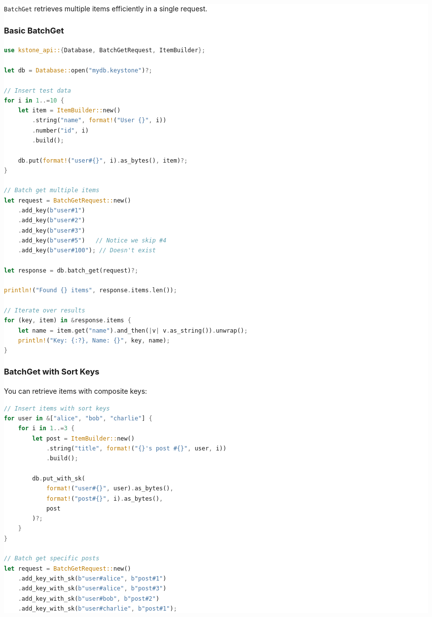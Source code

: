 `BatchGet` retrieves multiple items efficiently in a single request.

### Basic BatchGet

```rust
use kstone_api::{Database, BatchGetRequest, ItemBuilder};

let db = Database::open("mydb.keystone")?;

// Insert test data
for i in 1..=10 {
    let item = ItemBuilder::new()
        .string("name", format!("User {}", i))
        .number("id", i)
        .build();

    db.put(format!("user#{}", i).as_bytes(), item)?;
}

// Batch get multiple items
let request = BatchGetRequest::new()
    .add_key(b"user#1")
    .add_key(b"user#2")
    .add_key(b"user#3")
    .add_key(b"user#5")   // Notice we skip #4
    .add_key(b"user#100"); // Doesn't exist

let response = db.batch_get(request)?;

println!("Found {} items", response.items.len());

// Iterate over results
for (key, item) in &response.items {
    let name = item.get("name").and_then(|v| v.as_string()).unwrap();
    println!("Key: {:?}, Name: {}", key, name);
}
```

### BatchGet with Sort Keys

You can retrieve items with composite keys:

```rust
// Insert items with sort keys
for user in &["alice", "bob", "charlie"] {
    for i in 1..=3 {
        let post = ItemBuilder::new()
            .string("title", format!("{}'s post #{}", user, i))
            .build();

        db.put_with_sk(
            format!("user#{}", user).as_bytes(),
            format!("post#{}", i).as_bytes(),
            post
        )?;
    }
}

// Batch get specific posts
let request = BatchGetRequest::new()
    .add_key_with_sk(b"user#alice", b"post#1")
    .add_key_with_sk(b"user#alice", b"post#3")
    .add_key_with_sk(b"user#bob", b"post#2")
    .add_key_with_sk(b"user#charlie", b"post#1");

```